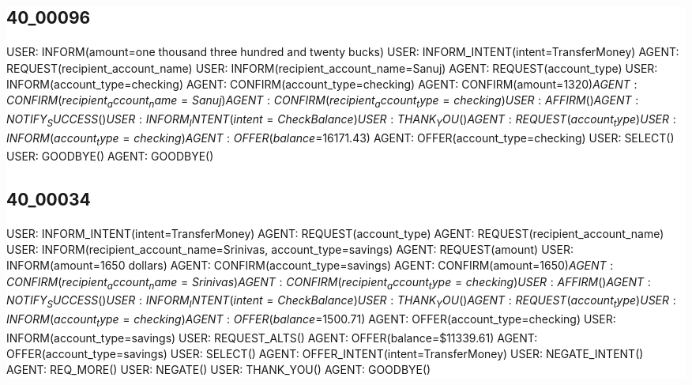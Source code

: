 ## 40_00096
USER: INFORM(amount=one thousand three hundred and twenty bucks)
USER: INFORM_INTENT(intent=TransferMoney)
AGENT: REQUEST(recipient_account_name)
USER: INFORM(recipient_account_name=Sanuj)
AGENT: REQUEST(account_type)
USER: INFORM(account_type=checking)
AGENT: CONFIRM(account_type=checking)
AGENT: CONFIRM(amount=$1320)
AGENT: CONFIRM(recipient_account_name=Sanuj)
AGENT: CONFIRM(recipient_account_type=checking)
USER: AFFIRM()
AGENT: NOTIFY_SUCCESS()
USER: INFORM_INTENT(intent=CheckBalance)
USER: THANK_YOU()
AGENT: REQUEST(account_type)
USER: INFORM(account_type=checking)
AGENT: OFFER(balance=$16171.43)
AGENT: OFFER(account_type=checking)
USER: SELECT()
USER: GOODBYE()
AGENT: GOODBYE()

## 40_00034
USER: INFORM_INTENT(intent=TransferMoney)
AGENT: REQUEST(account_type)
AGENT: REQUEST(recipient_account_name)
USER: INFORM(recipient_account_name=Srinivas, account_type=savings)
AGENT: REQUEST(amount)
USER: INFORM(amount=1650 dollars)
AGENT: CONFIRM(account_type=savings)
AGENT: CONFIRM(amount=$1650)
AGENT: CONFIRM(recipient_account_name=Srinivas)
AGENT: CONFIRM(recipient_account_type=checking)
USER: AFFIRM()
AGENT: NOTIFY_SUCCESS()
USER: INFORM_INTENT(intent=CheckBalance)
USER: THANK_YOU()
AGENT: REQUEST(account_type)
USER: INFORM(account_type=checking)
AGENT: OFFER(balance=$1500.71)
AGENT: OFFER(account_type=checking)
USER: INFORM(account_type=savings)
USER: REQUEST_ALTS()
AGENT: OFFER(balance=$11339.61)
AGENT: OFFER(account_type=savings)
USER: SELECT()
AGENT: OFFER_INTENT(intent=TransferMoney)
USER: NEGATE_INTENT()
AGENT: REQ_MORE()
USER: NEGATE()
USER: THANK_YOU()
AGENT: GOODBYE()
